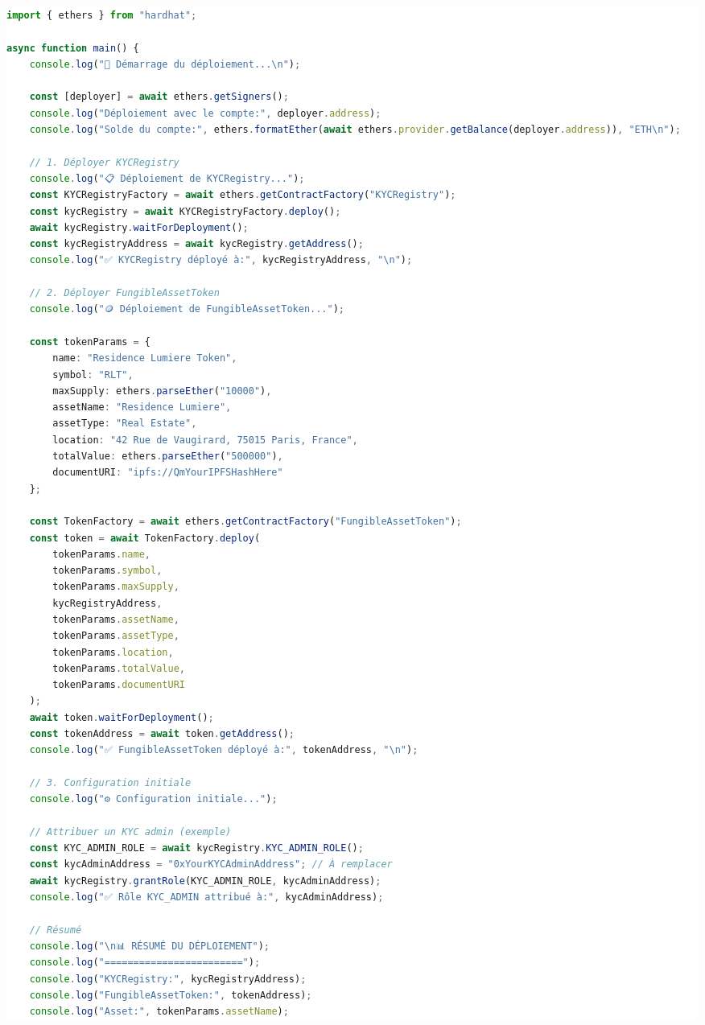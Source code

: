 ```typescript
import { ethers } from "hardhat";

async function main() {
    console.log("🚀 Démarrage du déploiement...\n");
    
    const [deployer] = await ethers.getSigners();
    console.log("Déploiement avec le compte:", deployer.address);
    console.log("Solde du compte:", ethers.formatEther(await ethers.provider.getBalance(deployer.address)), "ETH\n");
    
    // 1. Déployer KYCRegistry
    console.log("📋 Déploiement de KYCRegistry...");
    const KYCRegistryFactory = await ethers.getContractFactory("KYCRegistry");
    const kycRegistry = await KYCRegistryFactory.deploy();
    await kycRegistry.waitForDeployment();
    const kycRegistryAddress = await kycRegistry.getAddress();
    console.log("✅ KYCRegistry déployé à:", kycRegistryAddress, "\n");
    
    // 2. Déployer FungibleAssetToken
    console.log("🪙 Déploiement de FungibleAssetToken...");
    
    const tokenParams = {
        name: "Residence Lumiere Token",
        symbol: "RLT",
        maxSupply: ethers.parseEther("10000"),
        assetName: "Residence Lumiere",
        assetType: "Real Estate",
        location: "42 Rue de Vaugirard, 75015 Paris, France",
        totalValue: ethers.parseEther("500000"),
        documentURI: "ipfs://QmYourIPFSHashHere"
    };
    
    const TokenFactory = await ethers.getContractFactory("FungibleAssetToken");
    const token = await TokenFactory.deploy(
        tokenParams.name,
        tokenParams.symbol,
        tokenParams.maxSupply,
        kycRegistryAddress,
        tokenParams.assetName,
        tokenParams.assetType,
        tokenParams.location,
        tokenParams.totalValue,
        tokenParams.documentURI
    );
    await token.waitForDeployment();
    const tokenAddress = await token.getAddress();
    console.log("✅ FungibleAssetToken déployé à:", tokenAddress, "\n");
    
    // 3. Configuration initiale
    console.log("⚙️ Configuration initiale...");
    
    // Attribuer un KYC admin (exemple)
    const KYC_ADMIN_ROLE = await kycRegistry.KYC_ADMIN_ROLE();
    const kycAdminAddress = "0xYourKYCAdminAddress"; // À remplacer
    await kycRegistry.grantRole(KYC_ADMIN_ROLE, kycAdminAddress);
    console.log("✅ Rôle KYC_ADMIN attribué à:", kycAdminAddress);
    
    // Résumé
    console.log("\n📊 RÉSUMÉ DU DÉPLOIEMENT");
    console.log("========================");
    console.log("KYCRegistry:", kycRegistryAddress);
    console.log("FungibleAssetToken:", tokenAddress);
    console.log("Asset:", tokenParams.assetName);
```